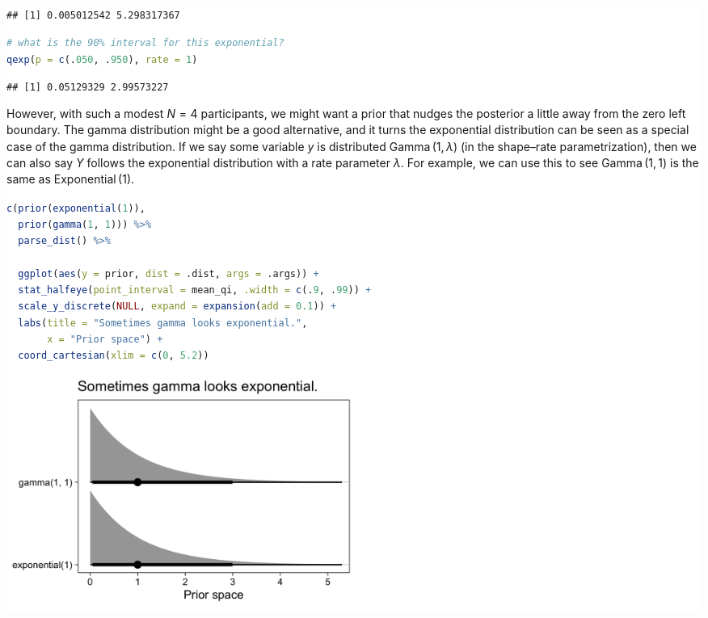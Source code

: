     ## [1] 0.005012542 5.298317367

``` r
# what is the 90% interval for this exponential?
qexp(p = c(.050, .950), rate = 1)
```

    ## [1] 0.05129329 2.99573227

However, with such a modest $N = 4$ participants, we might want a prior
that nudges the posterior a little away from the zero left boundary. The
gamma distribution might be a good alternative, and it turns the
exponential distribution can be seen as a special case of the gamma
distribution. If we say some variable $y$ is distributed
$\operatorname{Gamma}(1, \lambda)$ (in the shape–rate parametrization),
then we can also say $Y$ follows the exponential distribution with a
rate parameter $\lambda$. For example, we can use this to see
$\operatorname{Gamma}(1, 1)$ is the same as
$\operatorname{Exponential}(1)$.

``` r
c(prior(exponential(1)),
  prior(gamma(1, 1))) %>% 
  parse_dist() %>% 
  
  ggplot(aes(y = prior, dist = .dist, args = .args)) +
  stat_halfeye(point_interval = mean_qi, .width = c(.9, .99)) +
  scale_y_discrete(NULL, expand = expansion(add = 0.1)) +
  labs(title = "Sometimes gamma looks exponential.",
       x = "Prior space") +
  coord_cartesian(xlim = c(0, 5.2))
```

<img src="Resetar---Noell--2008-_files/figure-gfm/unnamed-chunk-15-1.png" width="432" />
